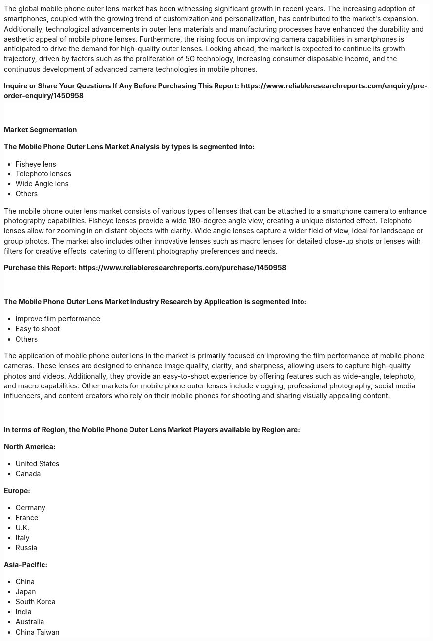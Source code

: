 <p><p>The global mobile phone outer lens market has been witnessing significant growth in recent years. The increasing adoption of smartphones, coupled with the growing trend of customization and personalization, has contributed to the market's expansion. Additionally, technological advancements in outer lens materials and manufacturing processes have enhanced the durability and aesthetic appeal of mobile phone lenses. Furthermore, the rising focus on improving camera capabilities in smartphones is anticipated to drive the demand for high-quality outer lenses. Looking ahead, the market is expected to continue its growth trajectory, driven by factors such as the proliferation of 5G technology, increasing consumer disposable income, and the continuous development of advanced camera technologies in mobile phones.</p></p>
<p><strong>Inquire or Share Your Questions If Any Before Purchasing This Report: <a href="https://www.reliableresearchreports.com/enquiry/pre-order-enquiry/1450958">https://www.reliableresearchreports.com/enquiry/pre-order-enquiry/1450958</a></strong></p>
<p>&nbsp;</p>
<p><strong>Market Segmentation</strong></p>
<p><strong>The Mobile Phone Outer Lens Market Analysis by types is segmented into:</strong></p>
<p><ul><li>Fisheye lens</li><li>Telephoto lenses</li><li>Wide Angle lens</li><li>Others</li></ul></p>
<p><p>The mobile phone outer lens market consists of various types of lenses that can be attached to a smartphone camera to enhance photography capabilities. Fisheye lenses provide a wide 180-degree angle view, creating a unique distorted effect. Telephoto lenses allow for zooming in on distant objects with clarity. Wide angle lenses capture a wider field of view, ideal for landscape or group photos. The market also includes other innovative lenses such as macro lenses for detailed close-up shots or lenses with filters for creative effects, catering to different photography preferences and needs.</p></p>
<p><strong>Purchase this Report:&nbsp;<a href="https://www.reliableresearchreports.com/purchase/1450958">https://www.reliableresearchreports.com/purchase/1450958</a></strong></p>
<p>&nbsp;</p>
<p><strong>The Mobile Phone Outer Lens Market Industry Research by Application is segmented into:</strong></p>
<p><ul><li>Improve film performance</li><li>Easy to shoot</li><li>Others</li></ul></p>
<p><p>The application of mobile phone outer lens in the market is primarily focused on improving the film performance of mobile phone cameras. These lenses are designed to enhance image quality, clarity, and sharpness, allowing users to capture high-quality photos and videos. Additionally, they provide an easy-to-shoot experience by offering features such as wide-angle, telephoto, and macro capabilities. Other markets for mobile phone outer lenses include vlogging, professional photography, social media influencers, and content creators who rely on their mobile phones for shooting and sharing visually appealing content.</p></p>
<p>&nbsp;</p>
<p><strong>In terms of Region, the Mobile Phone Outer Lens Market Players available by Region are:</strong></p>
<p>
    <p> <strong> North America: </strong>
        <ul>
            <li>United States</li>
            <li>Canada</li>
        </ul>
        </p> 
    <p> <strong> Europe: </strong>
        <ul>
            <li>Germany</li>
            <li>France</li>
            <li>U.K.</li>
            <li>Italy</li>
            <li>Russia</li>
        </ul>
        </p> 
    <p> <strong> Asia-Pacific: </strong>
        <ul>
            <li>China</li>
            <li>Japan</li>
            <li>South Korea</li>
            <li>India</li>
            <li>Australia</li>
            <li>China Taiwan</li>